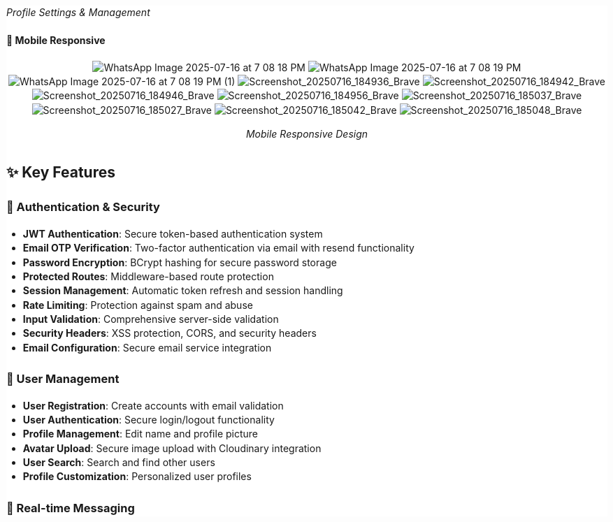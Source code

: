   <p><em>Profile Settings & Management</em></p>
</div>

#### 📱 Mobile Responsive

<div align="center" display="flex" flexDirection="column" gap="4px">
  
![WhatsApp Image 2025-07-16 at 7 08 18 PM](https://github.com/user-attachments/assets/c698f614-64ec-43ec-a9e4-eb6854eb838f)
![WhatsApp Image 2025-07-16 at 7 08 19 PM](https://github.com/user-attachments/assets/72b9d8ac-ccea-4aa4-8930-2c836093cd3d)![WhatsApp Image 2025-07-16 at 7 08 19 PM (1)](https://github.com/user-attachments/assets/51025f9b-2030-4ff3-a09d-3fca6c5a13d6)
![Screenshot_20250716_184936_Brave](https://github.com/user-attachments/assets/27352dd0-030a-46cf-b883-6dda88c404f1)
![Screenshot_20250716_184942_Brave](https://github.com/user-attachments/assets/ba05faa0-8480-490b-8c60-deaafd628482)
![Screenshot_20250716_184946_Brave](https://github.com/user-attachments/assets/5118ef31-bef5-470c-8413-a1feda76a8f7)
![Screenshot_20250716_184956_Brave](https://github.com/user-attachments/assets/ff5de013-4abb-4b76-abfc-6a08c134bf2d)
  ![Screenshot_20250716_185037_Brave](https://github.com/user-attachments/assets/a1ceff6b-827b-424e-9dc4-5ab942942431)
![Screenshot_20250716_185027_Brave](https://github.com/user-attachments/assets/a3d5d625-db2a-43e1-9d5a-a4f5a572e18a)
![Screenshot_20250716_185042_Brave](https://github.com/user-attachments/assets/fbaff9db-3ac8-4ff0-880b-5ec45863c174)
![Screenshot_20250716_185048_Brave](https://github.com/user-attachments/assets/1d2314e1-69d0-48cf-86b6-34d48437a0f0)

  <p><em>Mobile Responsive Design</em></p>
</div>

## ✨ Key Features

### 🔐 Authentication & Security

- **JWT Authentication**: Secure token-based authentication system
- **Email OTP Verification**: Two-factor authentication via email with resend functionality
- **Password Encryption**: BCrypt hashing for secure password storage
- **Protected Routes**: Middleware-based route protection
- **Session Management**: Automatic token refresh and session handling
- **Rate Limiting**: Protection against spam and abuse
- **Input Validation**: Comprehensive server-side validation
- **Security Headers**: XSS protection, CORS, and security headers
- **Email Configuration**: Secure email service integration

### 👤 User Management

- **User Registration**: Create accounts with email validation
- **User Authentication**: Secure login/logout functionality
- **Profile Management**: Edit name and profile picture
- **Avatar Upload**: Secure image upload with Cloudinary integration
- **User Search**: Search and find other users
- **Profile Customization**: Personalized user profiles

### 💬 Real-time Messaging
